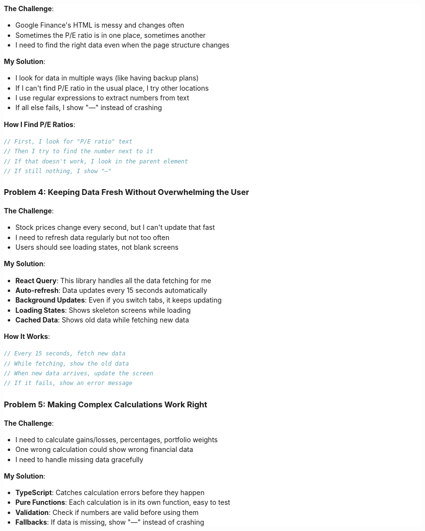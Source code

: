 **The Challenge**:
- Google Finance's HTML is messy and changes often
- Sometimes the P/E ratio is in one place, sometimes another
- I need to find the right data even when the page structure changes

**My Solution**:
- I look for data in multiple ways (like having backup plans)
- If I can't find P/E ratio in the usual place, I try other locations
- I use regular expressions to extract numbers from text
- If all else fails, I show "—" instead of crashing

**How I Find P/E Ratios**:
```javascript
// First, I look for "P/E ratio" text
// Then I try to find the number next to it
// If that doesn't work, I look in the parent element
// If still nothing, I show "—"
```

### Problem 4: Keeping Data Fresh Without Overwhelming the User

**The Challenge**:
- Stock prices change every second, but I can't update that fast
- I need to refresh data regularly but not too often
- Users should see loading states, not blank screens

**My Solution**:
- **React Query**: This library handles all the data fetching for me
- **Auto-refresh**: Data updates every 15 seconds automatically
- **Background Updates**: Even if you switch tabs, it keeps updating
- **Loading States**: Shows skeleton screens while loading
- **Cached Data**: Shows old data while fetching new data

**How It Works**:
```javascript
// Every 15 seconds, fetch new data
// While fetching, show the old data
// When new data arrives, update the screen
// If it fails, show an error message
```

### Problem 5: Making Complex Calculations Work Right

**The Challenge**:
- I need to calculate gains/losses, percentages, portfolio weights
- One wrong calculation could show wrong financial data
- I need to handle missing data gracefully

**My Solution**:
- **TypeScript**: Catches calculation errors before they happen
- **Pure Functions**: Each calculation is in its own function, easy to test
- **Validation**: Check if numbers are valid before using them
- **Fallbacks**: If data is missing, show "—" instead of crashing
